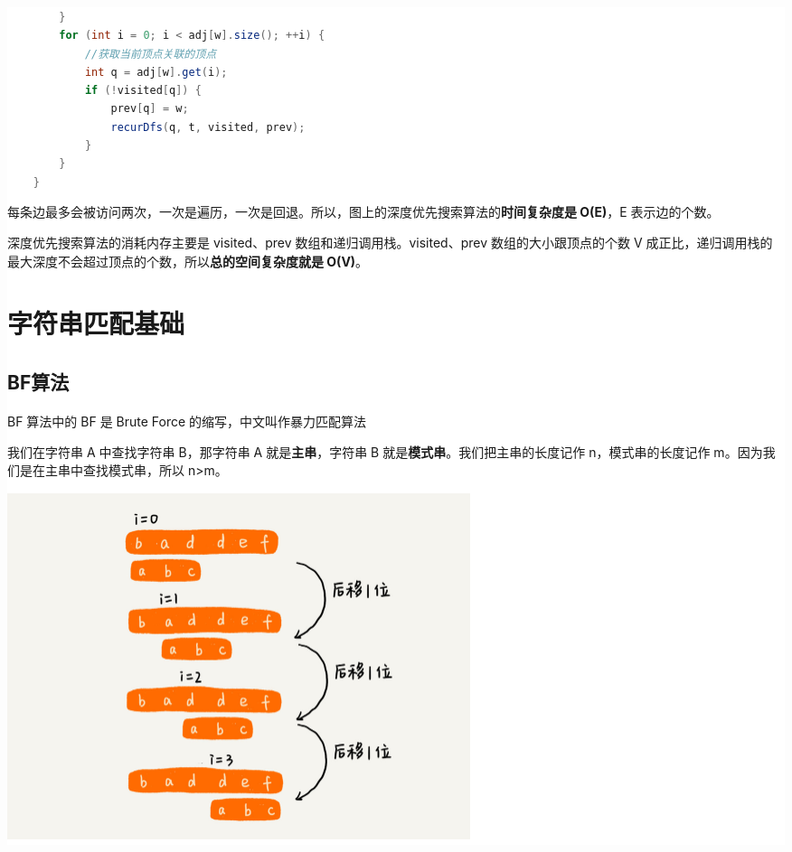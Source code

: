 ```java
        }
        for (int i = 0; i < adj[w].size(); ++i) {
            //获取当前顶点关联的顶点
            int q = adj[w].get(i);
            if (!visited[q]) {
                prev[q] = w;
                recurDfs(q, t, visited, prev);
            }
        }
    }
```

每条边最多会被访问两次，一次是遍历，一次是回退。所以，图上的深度优先搜索算法的**时间复杂度是 O(E)**，E 表示边的个数。

深度优先搜索算法的消耗内存主要是 visited、prev 数组和递归调用栈。visited、prev 数组的大小跟顶点的个数 V 成正比，递归调用栈的最大深度不会超过顶点的个数，所以**总的空间复杂度就是 O(V)**。



# 字符串匹配基础

## BF算法

BF 算法中的 BF 是 Brute Force 的缩写，中文叫作暴力匹配算法

我们在字符串 A 中查找字符串 B，那字符串 A 就是**主串**，字符串 B 就是**模式串**。我们把主串的长度记作 n，模式串的长度记作 m。因为我们是在主串中查找模式串，所以 n>m。

<img src="image/dataStructure/BF算法.jpg" alt="img" style="zoom: 50%;" />
